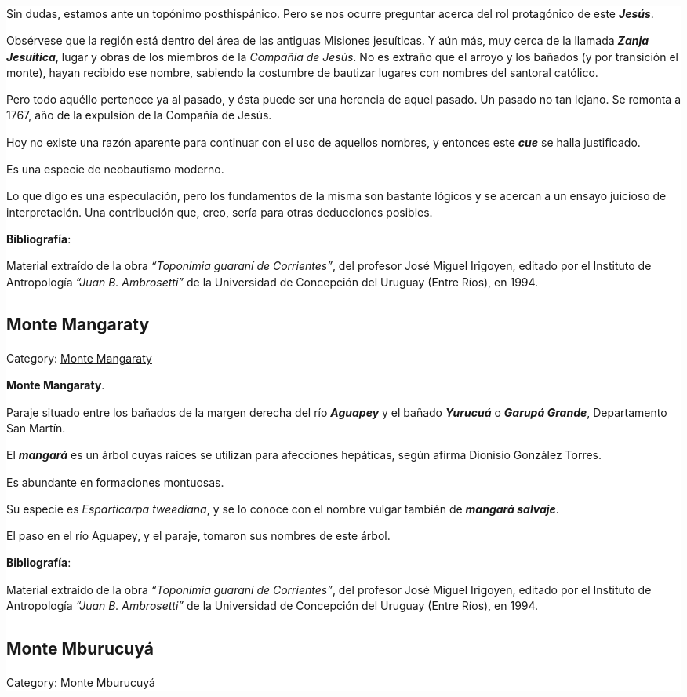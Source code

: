 Sin dudas, estamos ante un topónimo posthispánico. Pero se nos ocurre preguntar acerca del rol protagónico de este **_Jesús_**.

Obsérvese que la región está dentro del área de las antiguas Misiones jesuíticas. Y aún más, muy cerca de la llamada **_Zanja Jesuítica_**, lugar y obras de los miembros de la _Compañía de Jesús_. No es extraño que el arroyo y los bañados (y por transición el monte), hayan recibido ese nombre, sabiendo la costumbre de bautizar lugares con nombres del santoral católico.

Pero todo aquéllo pertenece ya al pasado, y ésta puede ser una herencia de aquel pasado. Un pasado no tan lejano. Se remonta a 1767, año de la expulsión de la Compañía de Jesús.

Hoy no existe una razón aparente para continuar con el uso de aquellos nombres, y entonces este **_cue_** se halla justificado.

Es una especie de neobautismo moderno.

Lo que digo es una especulación, pero los fundamentos de la misma son bastante lógicos y se acercan a un ensayo juicioso de interpretación. Una contribución que, creo, sería para otras deducciones posibles.

**Bibliografía**:

Material extraído de la obra _“Toponimia guaraní de Corrientes”_, del profesor José Miguel Irigoyen, editado por el Instituto de Antropología _“Juan B. Ambrosetti”_ de la Universidad de Concepción del Uruguay (Entre Ríos), en 1994.


## Monte Mangaraty

Category: [Monte Mangaraty](http://descubrircorrientes.com.ar/2012/index.php/1114-toponimia/j-k-l-m-n-n/monte-mangaraty)

**Monte Mangaraty**.

Paraje situado entre los bañados de la margen derecha del río **_Aguapey_** y el bañado **_Yurucuá_** o **_Garupá Grande_**, Departamento San Martín.

El **_mangará_** es un árbol cuyas raíces se utilizan para afecciones hepáticas, según afirma Dionisio González Torres.

Es abundante en formaciones montuosas.

Su especie es _Esparticarpa tweediana_, y se lo conoce con el nombre vulgar también de **_mangará salvaje_**.

El paso en el río Aguapey, y el paraje, tomaron sus nombres de este árbol.

**Bibliografía**:

Material extraído de la obra _“Toponimia guaraní de Corrientes”_, del profesor José Miguel Irigoyen, editado por el Instituto de Antropología _“Juan B. Ambrosetti”_ de la Universidad de Concepción del Uruguay (Entre Ríos), en 1994.


## Monte Mburucuyá

Category: [Monte Mburucuyá](http://descubrircorrientes.com.ar/2012/index.php/1141-toponimia/j-k-l-m-n-n/monte-mburucuya)
